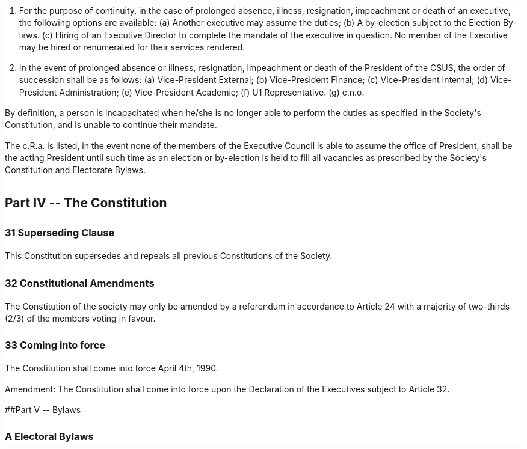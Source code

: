 1. For the purpose of continuity, in the case of prolonged absence, illness,
resignation, impeachment or death of an executive, the following options
are available:
(a) Another executive may assume the duties;
(b) A by-election subject to the Election By-laws.
(c) Hiring of an Executive Director to complete the mandate of the
executive in question. No member of the Executive may be hired or
renumerated for their services rendered.

2. In the event of prolonged absence or illness, resignation, impeachment
or death of the President of the CSUS, the order of succession shall be
as follows:
 (a) Vice-President External;
 (b) Vice-President Finance;
 (c) Vice-President Internal;
 (d) Vice-President Administration;
 (e) Vice-President Academic;
 (f) U1 Representative.
 (g) c.n.o.

By definition, a person is incapacitated when he/she is no longer able
to perform the duties as specified in the Society's Constitution, and is
unable to continue their mandate.

The c.R.a. is listed, in the event none of the members of the
Executive Council is able to assume the office of President, shall be
the acting President until such time as an election or by-election is
held to fill all vacancies as prescribed by the Society's Constitution
and Electorate Bylaws.

## Part IV -- The Constitution

### 31 Superseding Clause

This Constitution supersedes and repeals all previous Constitutions of
the Society.

### 32 Constitutional Amendments

The Constitution of the society may only be amended by a referendum in
accordance to Article 24 with a majority of two-thirds (2/3) of the members
voting in favour.

### 33 Coming into force

The Constitution shall come into force April 4th, 1990.

Amendment: The Constitution shall come into force upon the Declaration of
the Executives subject to Article 32.

##Part V -- Bylaws

### A Electoral Bylaws
